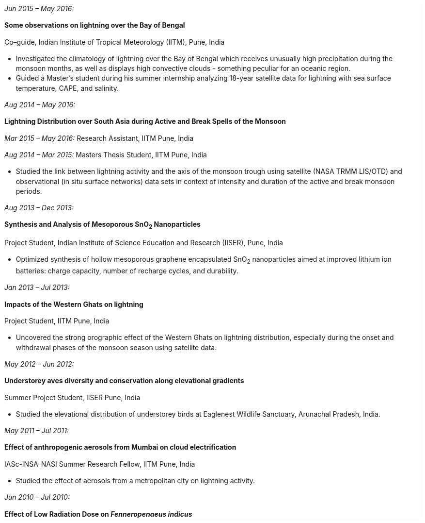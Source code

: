 *Jun 2015 – May 2016:*

**Some observations on lightning over the Bay of Bengal**

Co–guide, Indian Institute of Tropical Meteorology (IITM), Pune, India

* Investigated the climatology of lightning over the Bay of Bengal which receives unusually high precipitation during the monsoon months, as well as displays high convective clouds - something peculiar for an oceanic region.
* Guided a Master’s student during his summer internship analyzing 18-year satellite data for lightning with sea surface temperature, CAPE, and salinity.

*Aug 2014 – May 2016:*

**Lightning Distribution over South Asia during Active and Break Spells of the Monsoon**

*Mar 2015 – May 2016:* Research Assistant, IITM Pune, India

*Aug 2014 – Mar 2015:* Masters Thesis Student, IITM Pune, India

* Studied the link between lightning activity and the axis of the monsoon trough using satellite (NASA TRMM LIS/OTD) and observational (in situ surface networks) data sets in context of intensity and duration of the active and break monsoon periods.

*Aug 2013 – Dec 2013:*

**Synthesis and Analysis of Mesoporous SnO<sub>2</sub> Nanoparticles**

Project Student, Indian Institute of Science Education and Research (IISER), Pune, India

* Optimized synthesis of hollow mesoporous graphene encapsulated SnO<sub>2</sub> nanoparticles aimed at improved lithium ion batteries: charge capacity, number of recharge cycles, and durability.

*Jan 2013 – Jul 2013:*

**Impacts of the Western Ghats on lightning**

Project Student, IITM Pune, India

* Uncovered the strong orographic effect of the Western Ghats on lightning distribution, especially during the onset and withdrawal phases of the monsoon season using satellite data.

*May 2012 – Jun 2012:*

**Understorey aves diversity and conservation along elevational gradients**

Summer Project Student, IISER Pune, India

* Studied the elevational distribution of understorey birds at Eaglenest Wildlife Sanctuary, Arunachal
Pradesh, India.

*May 2011 – Jul 2011:*

**Effect of anthropogenic aerosols from Mumbai on cloud electrification**

IASc-INSA-NASI Summer Research Fellow, IITM Pune, India

* Studied the effect of aerosols from a metropolitan city on lightning activity.

*Jun 2010 – Jul 2010:*

**Effect of Low Radiation Dose on *Fenneropenaeus indicus***
